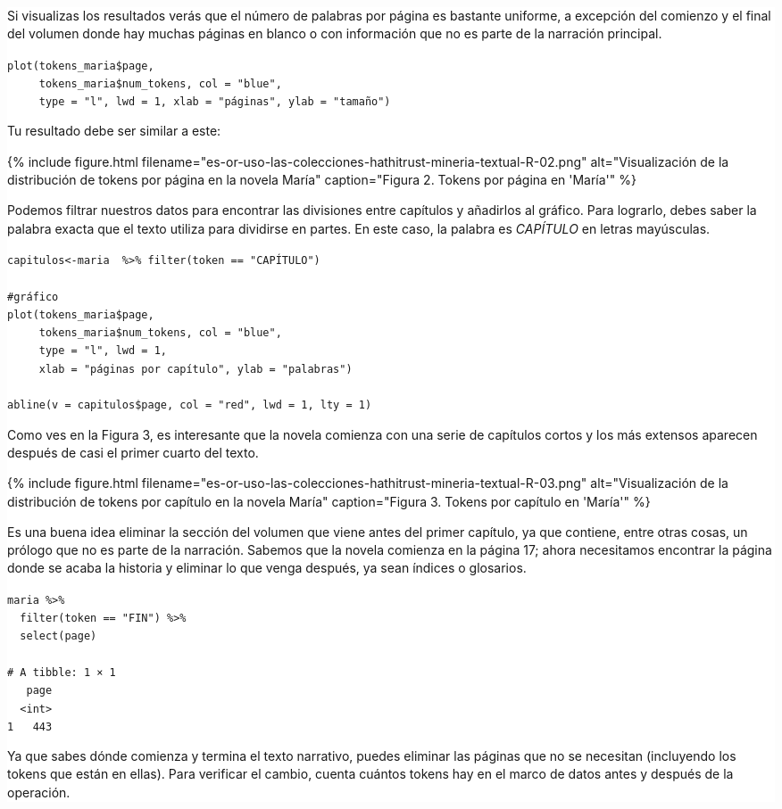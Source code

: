Si visualizas los resultados verás que el número de palabras por página es bastante uniforme, a excepción del comienzo y el final del volumen donde hay muchas páginas en blanco o con información que no es parte de la narración principal. 

```{r}
plot(tokens_maria$page, 
     tokens_maria$num_tokens, col = "blue", 
     type = "l", lwd = 1, xlab = "páginas", ylab = "tamaño")
```

Tu resultado debe ser similar a este:

{% include figure.html filename="es-or-uso-las-colecciones-hathitrust-mineria-textual-R-02.png" alt="Visualización de la distribución de tokens por página en la novela María" caption="Figura 2. Tokens por página en 'María'" %}

Podemos filtrar nuestros datos para encontrar las divisiones entre capítulos y añadirlos al gráfico. Para lograrlo, debes saber la palabra exacta que el texto utiliza para dividirse en partes. En este caso, la palabra es _CAPÍTULO_ en letras mayúsculas. 

```{r}
capitulos<-maria  %>% filter(token == "CAPÍTULO") 

#gráfico
plot(tokens_maria$page, 
     tokens_maria$num_tokens, col = "blue", 
     type = "l", lwd = 1, 
     xlab = "páginas por capítulo", ylab = "palabras")

abline(v = capitulos$page, col = "red", lwd = 1, lty = 1)
```

Como ves en la Figura 3, es interesante que la novela comienza con una serie de capítulos cortos y los más extensos aparecen después de casi el primer cuarto del texto.

{% include figure.html filename="es-or-uso-las-colecciones-hathitrust-mineria-textual-R-03.png" alt="Visualización de la distribución de tokens por capítulo en la novela María" caption="Figura 3. Tokens por capítulo en 'María'" %}

Es una buena idea eliminar la sección del volumen que viene antes del primer capítulo, ya que contiene, entre otras cosas, un prólogo que no es parte de la narración. Sabemos que la novela comienza en la página 17; ahora necesitamos encontrar la página donde se acaba la historia y eliminar lo que venga después, ya sean índices o glosarios.

```{r}
maria %>%
  filter(token == "FIN") %>%
  select(page)

# A tibble: 1 × 1
   page
  <int>
1   443
```
Ya que sabes dónde comienza y termina el texto narrativo, puedes eliminar las páginas que no se necesitan (incluyendo los tokens que están en ellas). Para verificar el cambio, cuenta cuántos tokens hay en el marco de datos antes y después de la operación.
